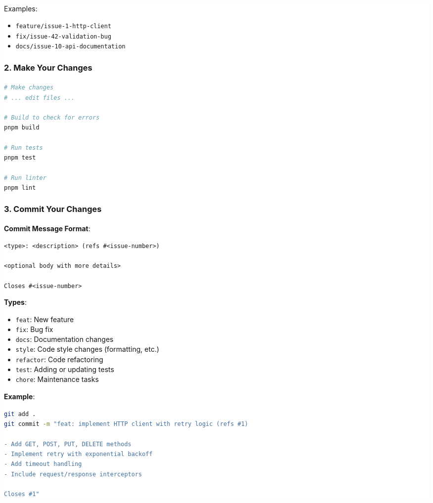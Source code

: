 Examples:
- `feature/issue-1-http-client`
- `fix/issue-42-validation-bug`
- `docs/issue-10-api-documentation`

### 2. Make Your Changes

```bash
# Make changes
# ... edit files ...

# Build to check for errors
pnpm build

# Run tests
pnpm test

# Run linter
pnpm lint
```

### 3. Commit Your Changes

**Commit Message Format**:
```
<type>: <description> (refs #<issue-number>)

<optional body with more details>

Closes #<issue-number>
```

**Types**:
- `feat`: New feature
- `fix`: Bug fix
- `docs`: Documentation changes
- `style`: Code style changes (formatting, etc.)
- `refactor`: Code refactoring
- `test`: Adding or updating tests
- `chore`: Maintenance tasks

**Example**:
```bash
git add .
git commit -m "feat: implement HTTP client with retry logic (refs #1)

- Add GET, POST, PUT, DELETE methods
- Implement retry with exponential backoff
- Add timeout handling
- Include request/response interceptors

Closes #1"
```
